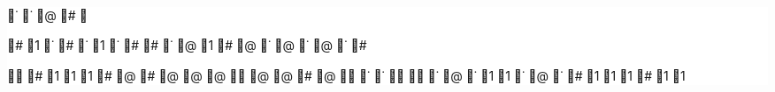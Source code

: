 
˙
˙
@
#


#
1
˙
#
˙
1
˙
#
#
˙
@
1
#
@
˙
@
˙
@
˙
#



#
1
1
1
#
@
#
@
@
@

@
@
#
@

˙
˙


˙
@
˙
1
1
˙
@
˙
#
1
1
1
#
1
1